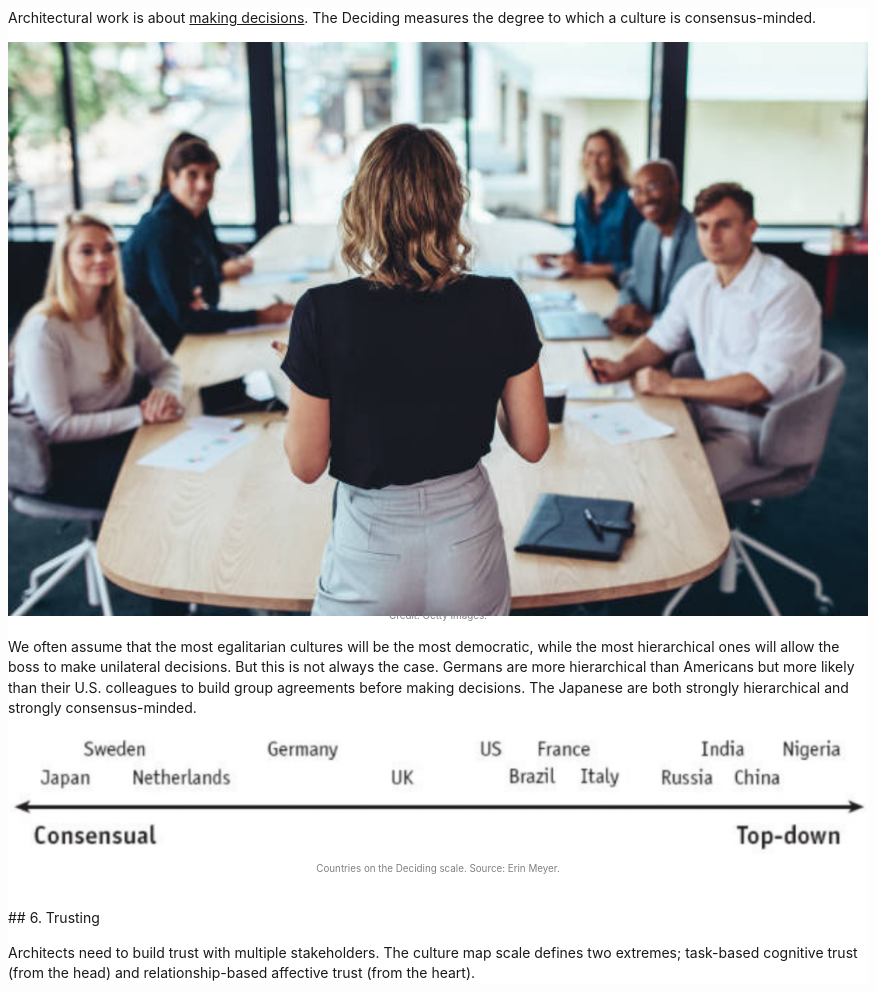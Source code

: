 Architectural work is about [making decisions](https://architectelevator.com/gregors-law/). The Deciding measures the degree to which a culture is consensus-minded. 

<img src="assets/images/culturemap/boss.jpg" style="width: 100%">
<div style="text-align: center; font-size: 70%; color: grey; margin-bottom: 12px; margin-top: -12px;">Credit: Getty Images.</div>

We often assume that the most egalitarian cultures will be the most democratic, while the most hierarchical ones will allow the boss to make unilateral decisions. But this is not always the case. Germans are more hierarchical than Americans but more likely than their U.S. colleagues to build group agreements before making decisions. The Japanese are both strongly hierarchical and strongly consensus-minded.

<img src="assets/images/culturemap/deciding.jpg" style="">
<div style="text-align: center; font-size: 70%; color: grey; margin-bottom: 12px">Countries on the Deciding scale. Source: Erin Meyer.</div>


<br>
## 6. Trusting

Architects need to build trust with multiple stakeholders. The culture map scale defines two extremes; task-based cognitive trust (from the head) and relationship-based affective trust (from the heart). 
